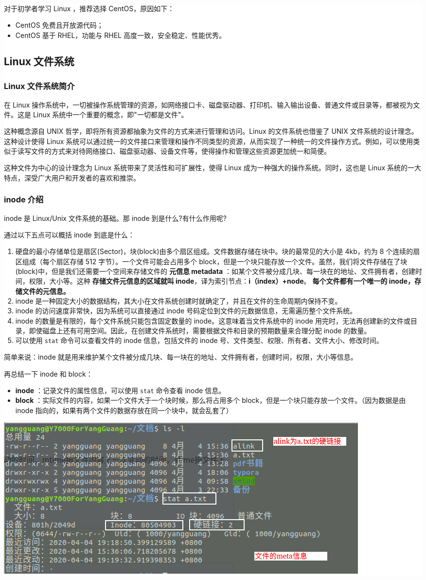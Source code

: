 对于初学者学习 Linux ，推荐选择 CentOS，原因如下：

- CentOS 免费且开放源代码；
- CentOS 基于 RHEL，功能与 RHEL 高度一致，安全稳定、性能优秀。

## Linux 文件系统

### Linux 文件系统简介

在 Linux 操作系统中，一切被操作系统管理的资源，如网络接口卡、磁盘驱动器、打印机、输入输出设备、普通文件或目录等，都被视为文件。这是 Linux 系统中一个重要的概念，即"一切都是文件"。

这种概念源自 UNIX 哲学，即将所有资源都抽象为文件的方式来进行管理和访问。Linux 的文件系统也借鉴了 UNIX 文件系统的设计理念。这种设计使得 Linux 系统可以通过统一的文件接口来管理和操作不同类型的资源，从而实现了一种统一的文件操作方式。例如，可以使用类似于读写文件的方式来对待网络接口、磁盘驱动器、设备文件等，使得操作和管理这些资源更加统一和简便。

这种文件为中心的设计理念为 Linux 系统带来了灵活性和可扩展性，使得 Linux 成为一种强大的操作系统。同时，这也是 Linux 系统的一大特点，深受广大用户和开发者的喜欢和推崇。

### inode 介绍

inode 是 Linux/Unix 文件系统的基础。那 inode 到是什么?有什么作用呢?

通过以下五点可以概括 inode 到底是什么：

1. 硬盘的最小存储单位是扇区(Sector)，块(block)由多个扇区组成。文件数据存储在块中。块的最常见的大小是 4kb，约为 8 个连续的扇区组成（每个扇区存储 512 字节）。一个文件可能会占用多个 block，但是一个块只能存放一个文件。虽然，我们将文件存储在了块(block)中，但是我们还需要一个空间来存储文件的 **元信息 metadata** ：如某个文件被分成几块、每一块在的地址、文件拥有者，创建时间，权限，大小等。这种 **存储文件元信息的区域就叫 inode**，译为索引节点：**i（index）+node**。 **每个文件都有一个唯一的 inode，存储文件的元信息。**
2. inode 是一种固定大小的数据结构，其大小在文件系统创建时就确定了，并且在文件的生命周期内保持不变。
3. inode 的访问速度非常快，因为系统可以直接通过 inode 号码定位到文件的元数据信息，无需遍历整个文件系统。
4. inode 的数量是有限的，每个文件系统只能包含固定数量的 inode。这意味着当文件系统中的 inode 用完时，无法再创建新的文件或目录，即使磁盘上还有可用空间。因此，在创建文件系统时，需要根据文件和目录的预期数量来合理分配 inode 的数量。
5. 可以使用 `stat` 命令可以查看文件的 inode 信息，包括文件的 inode 号、文件类型、权限、所有者、文件大小、修改时间。

简单来说：inode 就是用来维护某个文件被分成几块、每一块在的地址、文件拥有者，创建时间，权限，大小等信息。

再总结一下 inode 和 block：

- **inode** ：记录文件的属性信息，可以使用 `stat` 命令查看 inode 信息。
- **block** ：实际文件的内容，如果一个文件大于一个块时候，那么将占用多个 block，但是一个块只能存放一个文件。（因为数据是由 inode 指向的，如果有两个文件的数据存放在同一个块中，就会乱套了）

![文件inode信息](./images/文件inode信息.png)
